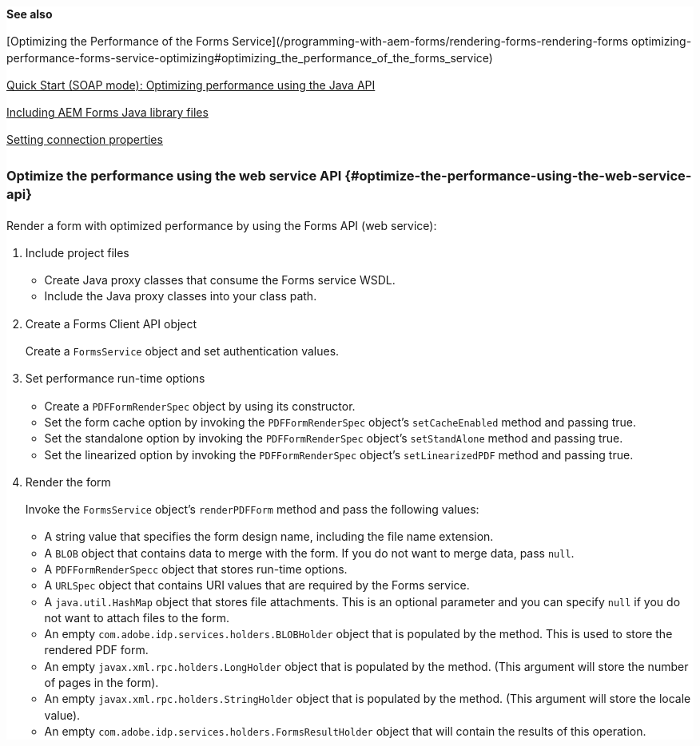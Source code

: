 **See also**

[Optimizing the Performance of the Forms Service](/programming-with-aem-forms/rendering-forms-rendering-forms optimizing-performance-forms-service-optimizing#optimizing_the_performance_of_the_forms_service)

[Quick Start (SOAP mode): Optimizing performance using the Java API](#unresolvedlink-lc-qs-forms-fo.xml#ws624e3cba99b79e12e69a9941333732bac8-7e1e.2)

[Including AEM Forms Java library files](#unresolvedlink-lc-in-invoke-using-java-iu.xml#ws624e3cba99b79e12e69a9941333732bac8-7b4b.2)

[Setting connection properties](#unresolvedlink-lc-in-invoke-using-java-iu.xml#ws624e3cba99b79e12e69a9941333732bac8-7fd6.2)

### Optimize the performance using the web service API {#optimize-the-performance-using-the-web-service-api}

Render a form with optimized performance by using the Forms API (web service):

1. Include project files

    * Create Java proxy classes that consume the Forms service WSDL. 
    * Include the Java proxy classes into your class path.

1. Create a Forms Client API object

   Create a `FormsService` object and set authentication values. 

1. Set performance run-time options

    * Create a `PDFFormRenderSpec` object by using its constructor. 
    * Set the form cache option by invoking the `PDFFormRenderSpec` object’s `setCacheEnabled` method and passing true. 
    * Set the standalone option by invoking the `PDFFormRenderSpec` object’s `setStandAlone` method and passing true.
    * Set the linearized option by invoking the `PDFFormRenderSpec` object’s `setLinearizedPDF` method and passing true.

1. Render the form

   Invoke the `FormsService` object’s `renderPDFForm` method and pass the following values:

    * A string value that specifies the form design name, including the file name extension.
    * A `BLOB` object that contains data to merge with the form. If you do not want to merge data, pass `null`. 
    * A `PDFFormRenderSpecc` object that stores run-time options.
    * A `URLSpec` object that contains URI values that are required by the Forms service. 
    * A `java.util.HashMap` object that stores file attachments. This is an optional parameter and you can specify `null` if you do not want to attach files to the form.
    * An empty `com.adobe.idp.services.holders.BLOBHolder` object that is populated by the method. This is used to store the rendered PDF form. 
    * An empty `javax.xml.rpc.holders.LongHolder` object that is populated by the method. (This argument will store the number of pages in the form).
    * An empty `javax.xml.rpc.holders.StringHolder` object that is populated by the method. (This argument will store the locale value).
    * An empty `com.adobe.idp.services.holders.FormsResultHolder` object that will contain the results of this operation.
